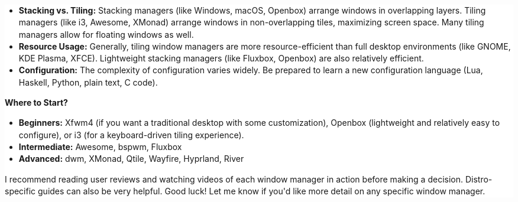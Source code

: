 *   **Stacking vs. Tiling:**  Stacking managers (like Windows, macOS, Openbox) arrange windows in overlapping layers. Tiling managers (like i3, Awesome, XMonad) arrange windows in non-overlapping tiles, maximizing screen space. Many tiling managers allow for floating windows as well.
*   **Resource Usage:**  Generally, tiling window managers are more resource-efficient than full desktop environments (like GNOME, KDE Plasma, XFCE).  Lightweight stacking managers (like Fluxbox, Openbox) are also relatively efficient.
*   **Configuration:**  The complexity of configuration varies widely. Be prepared to learn a new configuration language (Lua, Haskell, Python, plain text, C code).



**Where to Start?**

*   **Beginners:**  Xfwm4 (if you want a traditional desktop with some customization), Openbox (lightweight and relatively easy to configure), or i3 (for a keyboard-driven tiling experience).
*   **Intermediate:** Awesome, bspwm, Fluxbox
*   **Advanced:** dwm, XMonad, Qtile, Wayfire, Hyprland, River

I recommend reading user reviews and watching videos of each window manager in action before making a decision.  Distro-specific guides can also be very helpful.  Good luck! Let me know if you'd like more detail on any specific window manager.
